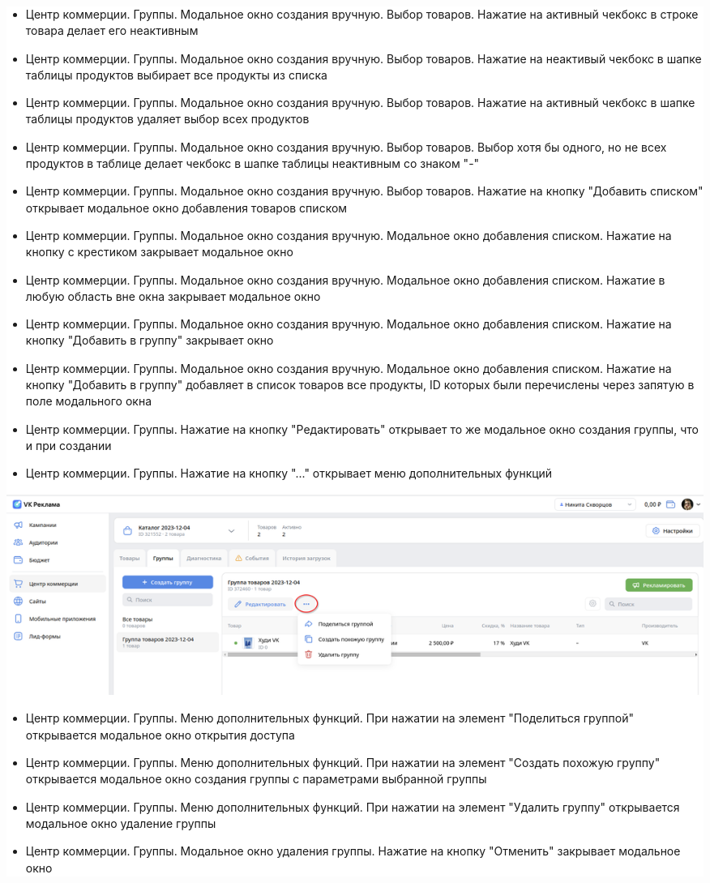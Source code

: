 - Центр коммерции. Группы. Модальное окно создания вручную. Выбор товаров. Нажатие на активный чекбокс в строке товара делает его неактивным

- Центр коммерции. Группы. Модальное окно создания вручную. Выбор товаров. Нажатие на неактивый чекбокс в шапке таблицы продуктов выбирает все продукты из списка

- Центр коммерции. Группы. Модальное окно создания вручную. Выбор товаров. Нажатие на активный чекбокс в шапке таблицы продуктов удаляет выбор всех продуктов

- Центр коммерции. Группы. Модальное окно создания вручную. Выбор товаров. Выбор хотя бы одного, но не всех продуктов в таблице делает чекбокс в шапке таблицы неактивным со знаком "-"

- Центр коммерции. Группы. Модальное окно создания вручную. Выбор товаров. Нажатие на кнопку "Добавить списком" открывает модальное окно добавления товаров списком

- Центр коммерции. Группы. Модальное окно создания вручную. Модальное окно добавления списком. Нажатие на кнопку с крестиком закрывает модальное окно

- Центр коммерции. Группы. Модальное окно создания вручную. Модальное окно добавления списком. Нажатие в любую область вне окна закрывает модальное окно

- Центр коммерции. Группы. Модальное окно создания вручную. Модальное окно добавления списком. Нажатие на кнопку "Добавить в группу" закрывает окно

- Центр коммерции. Группы. Модальное окно создания вручную. Модальное окно добавления списком. Нажатие на кнопку "Добавить в группу" добавляет в список товаров все продукты, ID которых были перечислены через запятую в поле модального окна

- Центр коммерции. Группы. Нажатие на кнопку "Редактировать" открывает то же модальное окно создания группы, что и при создании

- Центр коммерции. Группы. Нажатие на кнопку "..." открывает меню дополнительных функций
  
![](images/extras_btn.png)

- Центр коммерции. Группы. Меню дополнительных функций. При нажатии на элемент "Поделиться группой" открывается модальное окно открытия доступа

- Центр коммерции. Группы. Меню дополнительных функций. При нажатии на элемент "Создать похожую группу" открывается модальное окно создания группы с параметрами выбранной группы

- Центр коммерции. Группы. Меню дополнительных функций. При нажатии на элемент "Удалить группу" открывается модальное окно удаление группы

- Центр коммерции. Группы. Модальное окно удаления группы. Нажатие на кнопку "Отменить" закрывает модальное окно
